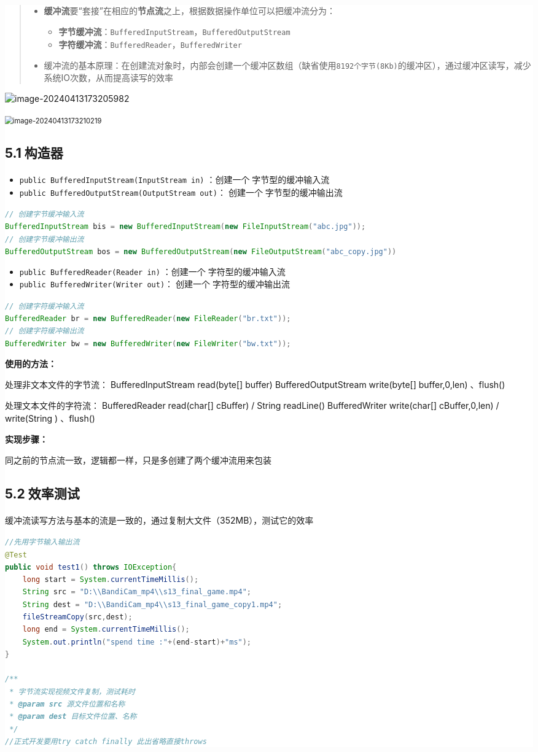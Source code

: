 > - **缓冲流**要“套接”在相应的**节点流**之上，根据数据操作单位可以把缓冲流分为：
>   - **字节缓冲流**：`BufferedInputStream`，`BufferedOutputStream` 
>   - **字符缓冲流**：`BufferedReader`，`BufferedWriter`
>
> - 缓冲流的基本原理：在创建流对象时，内部会创建一个缓冲区数组（缺省使用`8192个字节(8Kb)`的缓冲区），通过缓冲区读写，减少系统IO次数，从而提高读写的效率

![image-20240413173205982](E:\Notes\JavaSE\assets\image-20240413173205982.png)

<img src="E:\Notes\JavaSE\assets\image-20240413173210219.png" alt="image-20240413173210219" style="zoom:80%;" />

## 5.1 构造器

* `public BufferedInputStream(InputStream in)` ：创建一个 字节型的缓冲输入流
* `public BufferedOutputStream(OutputStream out)`： 创建一个 字节型的缓冲输出流

```java
// 创建字节缓冲输入流
BufferedInputStream bis = new BufferedInputStream(new FileInputStream("abc.jpg"));
// 创建字节缓冲输出流
BufferedOutputStream bos = new BufferedOutputStream(new FileOutputStream("abc_copy.jpg"))
```

* `public BufferedReader(Reader in)` ：创建一个   字符型的缓冲输入流
* `public BufferedWriter(Writer out)`： 创建一个  字符型的缓冲输出流

```java
// 创建字符缓冲输入流
BufferedReader br = new BufferedReader(new FileReader("br.txt"));
// 创建字符缓冲输出流
BufferedWriter bw = new BufferedWriter(new FileWriter("bw.txt"));
```

**使用的方法：**

处理非文本文件的字节流：
BufferedInputStream        read(byte[] buffer)
BufferedOutputStream       write(byte[] buffer,0,len) 、flush()

处理文本文件的字符流：
BufferedReader            read(char[] cBuffer) / String readLine()
BufferedWriter            write(char[] cBuffer,0,len) / write(String )  、flush()

**实现步骤：**

同之前的节点流一致，逻辑都一样，只是多创建了两个缓冲流用来包装

## 5.2 效率测试

缓冲流读写方法与基本的流是一致的，通过复制大文件（352MB），测试它的效率

```java
//先用字节输入输出流
@Test
public void test1() throws IOException{
    long start = System.currentTimeMillis();
    String src = "D:\\BandiCam_mp4\\s13_final_game.mp4";
    String dest = "D:\\BandiCam_mp4\\s13_final_game_copy1.mp4";
    fileStreamCopy(src,dest);
    long end = System.currentTimeMillis();
    System.out.println("spend time :"+(end-start)+"ms");
}

/**
 * 字节流实现视频文件复制，测试耗时
 * @param src 源文件位置和名称
 * @param dest 目标文件位置、名称
 */
//正式开发要用try catch finally 此出省略直接throws
```